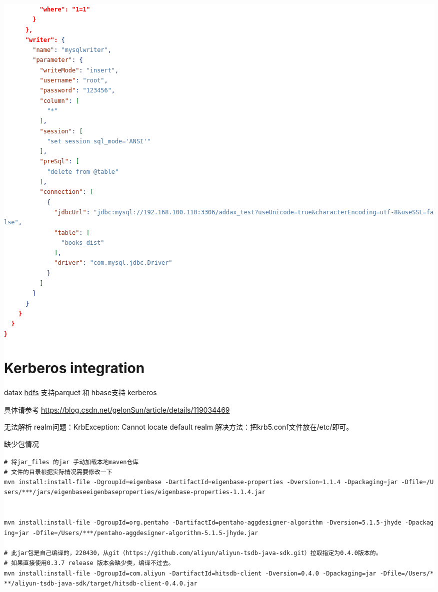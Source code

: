 ```json
          "where": "1=1"
        }
      },
      "writer": {
        "name": "mysqlwriter",
        "parameter": {
          "writeMode": "insert",
          "username": "root",
          "password": "123456",
          "column": [
            "*"
          ],
          "session": [
            "set session sql_mode='ANSI'"
          ],
          "preSql": [
            "delete from @table"
          ],
          "connection": [
            {
              "jdbcUrl": "jdbc:mysql://192.168.100.110:3306/addax_test?useUnicode=true&characterEncoding=utf-8&useSSL=false",
              "table": [
                "books_dist"
              ],
              "driver": "com.mysql.jdbc.Driver"
            }
          ]
        }
      }
    }
  }
}
```



# Kerberos integration

datax [hdfs](https://so.csdn.net/so/search?q=hdfs&spm=1001.2101.3001.7020) 支持parquet 和 hbase支持 kerberos

具体请参考 https://blog.csdn.net/gelonSun/article/details/119034469

无法解析 realm问题：KrbException: Cannot locate default realm
解决方法：把krb5.conf文件放在/etc/即可。

缺少包情况

```shell
# 将jar_files 的jar 手动加载本地maven仓库
# 文件的目录根据实际情况需要修改一下
mvn install:install-file -DgroupId=eigenbase -DartifactId=eigenbase-properties -Dversion=1.1.4 -Dpackaging=jar -Dfile=/Users/***/jars/eigenbaseeigenbaseproperties/eigenbase-properties-1.1.4.jar


mvn install:install-file -DgroupId=org.pentaho -DartifactId=pentaho-aggdesigner-algorithm -Dversion=5.1.5-jhyde -Dpackaging=jar -Dfile=/Users/***/pentaho-aggdesigner-algorithm-5.1.5-jhyde.jar

# 此jar包是自己编译的，220430，从git（https://github.com/aliyun/aliyun-tsdb-java-sdk.git）拉取指定为0.4.0版本的。
# 如果直接使用0.3.7 release 版本会缺少类，编译不过去。
mvn install:install-file -DgroupId=com.aliyun -DartifactId=hitsdb-client -Dversion=0.4.0 -Dpackaging=jar -Dfile=/Users/***/aliyun-tsdb-java-sdk/target/hitsdb-client-0.4.0.jar
```
